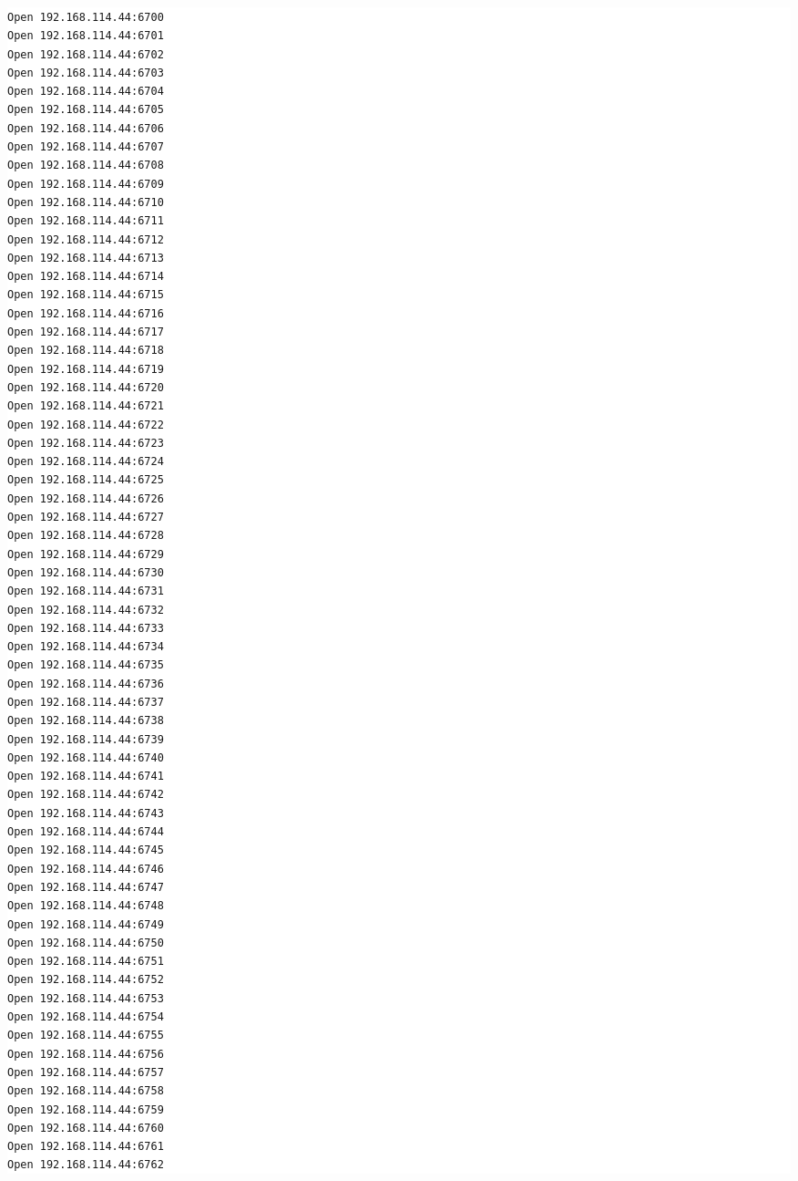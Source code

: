 ```bash
Open 192.168.114.44:6700
Open 192.168.114.44:6701
Open 192.168.114.44:6702
Open 192.168.114.44:6703
Open 192.168.114.44:6704
Open 192.168.114.44:6705
Open 192.168.114.44:6706
Open 192.168.114.44:6707
Open 192.168.114.44:6708
Open 192.168.114.44:6709
Open 192.168.114.44:6710
Open 192.168.114.44:6711
Open 192.168.114.44:6712
Open 192.168.114.44:6713
Open 192.168.114.44:6714
Open 192.168.114.44:6715
Open 192.168.114.44:6716
Open 192.168.114.44:6717
Open 192.168.114.44:6718
Open 192.168.114.44:6719
Open 192.168.114.44:6720
Open 192.168.114.44:6721
Open 192.168.114.44:6722
Open 192.168.114.44:6723
Open 192.168.114.44:6724
Open 192.168.114.44:6725
Open 192.168.114.44:6726
Open 192.168.114.44:6727
Open 192.168.114.44:6728
Open 192.168.114.44:6729
Open 192.168.114.44:6730
Open 192.168.114.44:6731
Open 192.168.114.44:6732
Open 192.168.114.44:6733
Open 192.168.114.44:6734
Open 192.168.114.44:6735
Open 192.168.114.44:6736
Open 192.168.114.44:6737
Open 192.168.114.44:6738
Open 192.168.114.44:6739
Open 192.168.114.44:6740
Open 192.168.114.44:6741
Open 192.168.114.44:6742
Open 192.168.114.44:6743
Open 192.168.114.44:6744
Open 192.168.114.44:6745
Open 192.168.114.44:6746
Open 192.168.114.44:6747
Open 192.168.114.44:6748
Open 192.168.114.44:6749
Open 192.168.114.44:6750
Open 192.168.114.44:6751
Open 192.168.114.44:6752
Open 192.168.114.44:6753
Open 192.168.114.44:6754
Open 192.168.114.44:6755
Open 192.168.114.44:6756
Open 192.168.114.44:6757
Open 192.168.114.44:6758
Open 192.168.114.44:6759
Open 192.168.114.44:6760
Open 192.168.114.44:6761
Open 192.168.114.44:6762
```